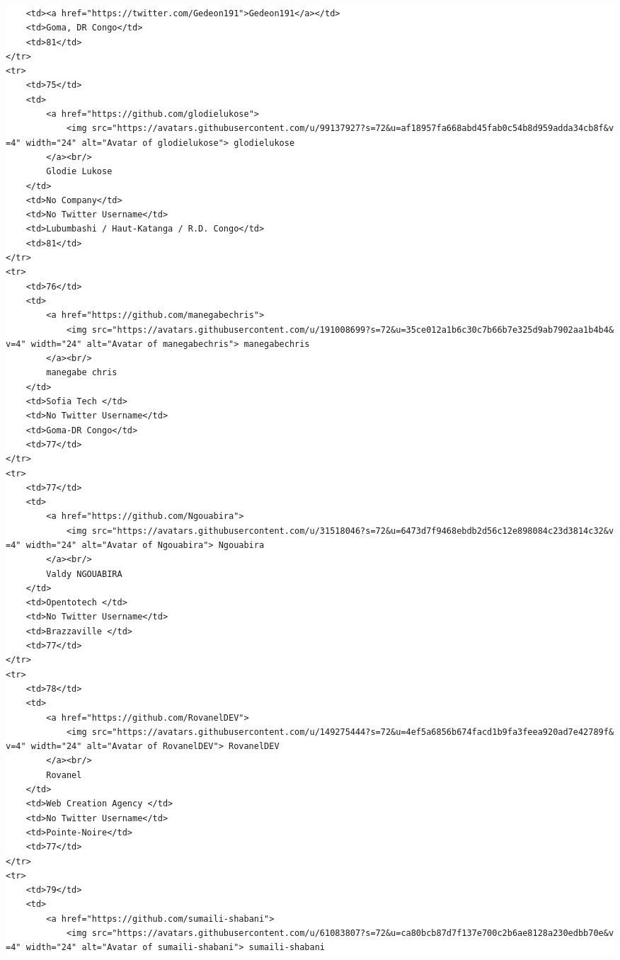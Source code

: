 		<td><a href="https://twitter.com/Gedeon191">Gedeon191</a></td>
		<td>Goma, DR Congo</td>
		<td>81</td>
	</tr>
	<tr>
		<td>75</td>
		<td>
			<a href="https://github.com/glodielukose">
				<img src="https://avatars.githubusercontent.com/u/99137927?s=72&u=af18957fa668abd45fab0c54b8d959adda34cb8f&v=4" width="24" alt="Avatar of glodielukose"> glodielukose
			</a><br/>
			Glodie Lukose
		</td>
		<td>No Company</td>
		<td>No Twitter Username</td>
		<td>Lubumbashi / Haut-Katanga / R.D. Congo</td>
		<td>81</td>
	</tr>
	<tr>
		<td>76</td>
		<td>
			<a href="https://github.com/manegabechris">
				<img src="https://avatars.githubusercontent.com/u/191008699?s=72&u=35ce012a1b6c30c7b66b7e325d9ab7902aa1b4b4&v=4" width="24" alt="Avatar of manegabechris"> manegabechris
			</a><br/>
			manegabe chris
		</td>
		<td>Sofia Tech </td>
		<td>No Twitter Username</td>
		<td>Goma-DR Congo</td>
		<td>77</td>
	</tr>
	<tr>
		<td>77</td>
		<td>
			<a href="https://github.com/Ngouabira">
				<img src="https://avatars.githubusercontent.com/u/31518046?s=72&u=6473d7f9468ebdb2d56c12e898084c23d3814c32&v=4" width="24" alt="Avatar of Ngouabira"> Ngouabira
			</a><br/>
			Valdy NGOUABIRA
		</td>
		<td>Opentotech </td>
		<td>No Twitter Username</td>
		<td>Brazzaville </td>
		<td>77</td>
	</tr>
	<tr>
		<td>78</td>
		<td>
			<a href="https://github.com/RovanelDEV">
				<img src="https://avatars.githubusercontent.com/u/149275444?s=72&u=4ef5a6856b674facd1b9fa3feea920ad7e42789f&v=4" width="24" alt="Avatar of RovanelDEV"> RovanelDEV
			</a><br/>
			Rovanel
		</td>
		<td>Web Creation Agency </td>
		<td>No Twitter Username</td>
		<td>Pointe-Noire</td>
		<td>77</td>
	</tr>
	<tr>
		<td>79</td>
		<td>
			<a href="https://github.com/sumaili-shabani">
				<img src="https://avatars.githubusercontent.com/u/61083807?s=72&u=ca80bcb87d7f137e700c2b6ae8128a230edbb70e&v=4" width="24" alt="Avatar of sumaili-shabani"> sumaili-shabani